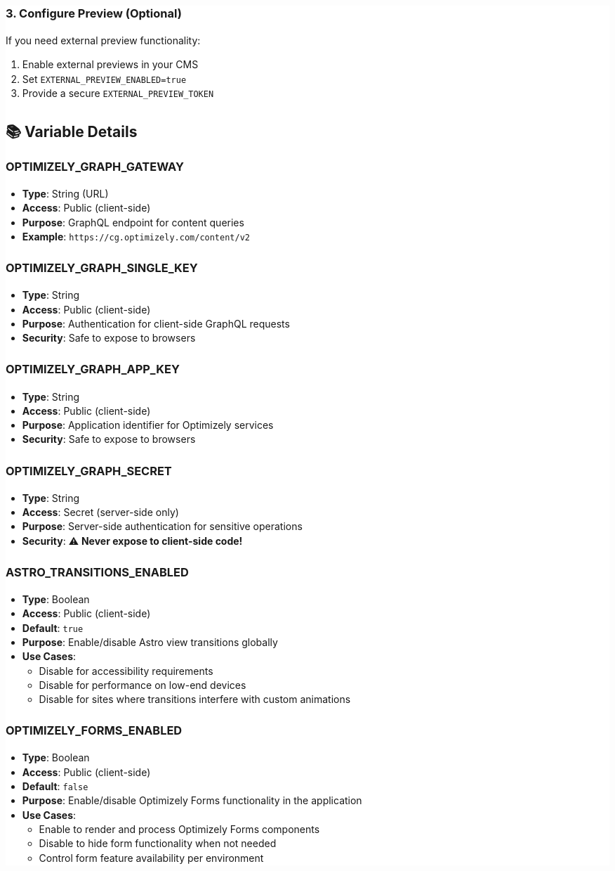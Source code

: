 ### 3. Configure Preview (Optional)
If you need external preview functionality:
1. Enable external previews in your CMS
2. Set `EXTERNAL_PREVIEW_ENABLED=true`
3. Provide a secure `EXTERNAL_PREVIEW_TOKEN`

## 📚 Variable Details

### OPTIMIZELY_GRAPH_GATEWAY
- **Type**: String (URL)
- **Access**: Public (client-side)
- **Purpose**: GraphQL endpoint for content queries
- **Example**: `https://cg.optimizely.com/content/v2`

### OPTIMIZELY_GRAPH_SINGLE_KEY
- **Type**: String
- **Access**: Public (client-side)
- **Purpose**: Authentication for client-side GraphQL requests
- **Security**: Safe to expose to browsers

### OPTIMIZELY_GRAPH_APP_KEY
- **Type**: String
- **Access**: Public (client-side)  
- **Purpose**: Application identifier for Optimizely services
- **Security**: Safe to expose to browsers

### OPTIMIZELY_GRAPH_SECRET
- **Type**: String
- **Access**: Secret (server-side only)
- **Purpose**: Server-side authentication for sensitive operations
- **Security**: ⚠️ **Never expose to client-side code!**

### ASTRO_TRANSITIONS_ENABLED
- **Type**: Boolean
- **Access**: Public (client-side)
- **Default**: `true`
- **Purpose**: Enable/disable Astro view transitions globally
- **Use Cases**:
  - Disable for accessibility requirements
  - Disable for performance on low-end devices
  - Disable for sites where transitions interfere with custom animations

### OPTIMIZELY_FORMS_ENABLED
- **Type**: Boolean
- **Access**: Public (client-side)
- **Default**: `false`
- **Purpose**: Enable/disable Optimizely Forms functionality in the application
- **Use Cases**:
  - Enable to render and process Optimizely Forms components
  - Disable to hide form functionality when not needed
  - Control form feature availability per environment
